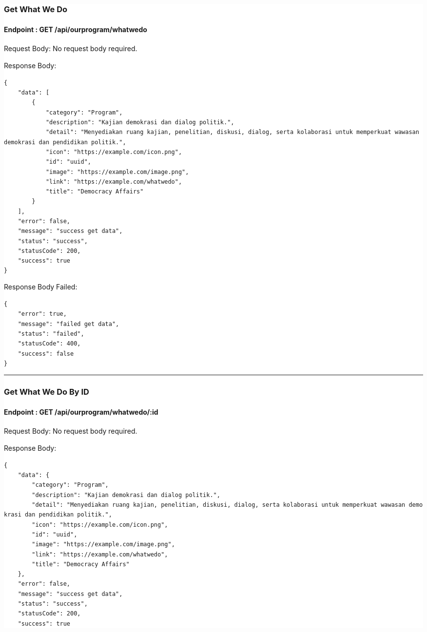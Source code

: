 
### Get What We Do

#### Endpoint : GET /api/ourprogram/whatwedo

Request Body: No request body required.

Response Body:

    {
        "data": [
            {
                "category": "Program",
                "description": "Kajian demokrasi dan dialog politik.",
                "detail": "Menyediakan ruang kajian, penelitian, diskusi, dialog, serta kolaborasi untuk memperkuat wawasan demokrasi dan pendidikan politik.",
                "icon": "https://example.com/icon.png",
                "id": "uuid",
                "image": "https://example.com/image.png",
                "link": "https://example.com/whatwedo",
                "title": "Democracy Affairs"
            }
        ],
        "error": false,
        "message": "success get data",
        "status": "success",
        "statusCode": 200,
        "success": true
    }

Response Body Failed:

    {
        "error": true,
        "message": "failed get data",
        "status": "failed",
        "statusCode": 400,
        "success": false
    }

---

### Get What We Do By ID

#### Endpoint : GET /api/ourprogram/whatwedo/:id

Request Body: No request body required.

Response Body:

    {
        "data": {
            "category": "Program",
            "description": "Kajian demokrasi dan dialog politik.",
            "detail": "Menyediakan ruang kajian, penelitian, diskusi, dialog, serta kolaborasi untuk memperkuat wawasan demokrasi dan pendidikan politik.",
            "icon": "https://example.com/icon.png",
            "id": "uuid",
            "image": "https://example.com/image.png",
            "link": "https://example.com/whatwedo",
            "title": "Democracy Affairs"
        },
        "error": false,
        "message": "success get data",
        "status": "success",
        "statusCode": 200,
        "success": true